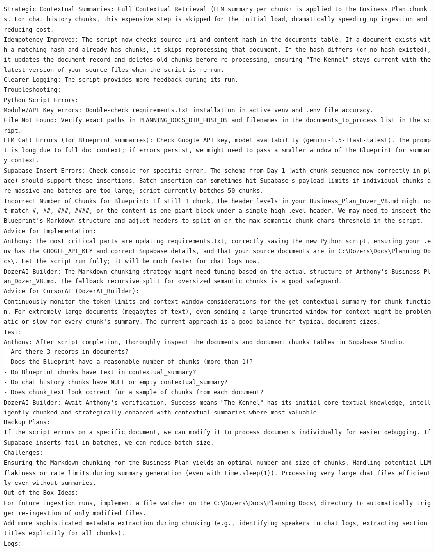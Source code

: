 ```text
Strategic Contextual Summaries: Full Contextual Retrieval (LLM summary per chunk) is applied to the Business Plan chunks. For chat history chunks, this expensive step is skipped for the initial load, dramatically speeding up ingestion and reducing cost.
Idempotency Improved: The script now checks source_uri and content_hash in the documents table. If a document exists with a matching hash and already has chunks, it skips reprocessing that document. If the hash differs (or no hash existed), it updates the document record and deletes old chunks before re-processing, ensuring "The Kennel" stays current with the latest version of your source files when the script is re-run.
Clearer Logging: The script provides more feedback during its run.
Troubleshooting:
Python Script Errors:
Module/API Key errors: Double-check requirements.txt installation in active venv and .env file accuracy.
File Not Found: Verify exact paths in PLANNING_DOCS_DIR_HOST_OS and filenames in the documents_to_process list in the script.
LLM Call Errors (for Blueprint summaries): Check Google API key, model availability (gemini-1.5-flash-latest). The prompt is long due to full doc context; if errors persist, we might need to pass a smaller window of the Blueprint for summary context.
Supabase Insert Errors: Check console for specific error. The schema from Day 1 (with chunk_sequence now correctly in place) should support these insertions. Batch insertion can sometimes hit Supabase's payload limits if individual chunks are massive and batches are too large; script currently batches 50 chunks.
Incorrect Number of Chunks for Blueprint: If still 1 chunk, the header levels in your Business_Plan_Dozer_V8.md might not match #, ##, ###, ####, or the content is one giant block under a single high-level header. We may need to inspect the Blueprint's Markdown structure and adjust headers_to_split_on or the max_semantic_chunk_chars threshold in the script.
Advice for Implementation:
Anthony: The most critical parts are updating requirements.txt, correctly saving the new Python script, ensuring your .env has the GOOGLE_API_KEY and correct Supabase details, and that your source documents are in C:\Dozers\Docs\Planning Docs\. Let the script run fully; it will be much faster for chat logs now.
DozerAI_Builder: The Markdown chunking strategy might need tuning based on the actual structure of Anthony's Business_Plan_Dozer_V8.md. The fallback recursive split for oversized semantic chunks is a good safeguard.
Advice for CursorAI (DozerAI_Builder):
Continuously monitor the token limits and context window considerations for the get_contextual_summary_for_chunk function. For extremely large documents (megabytes of text), even sending a large truncated window for context might be problematic or slow for every chunk's summary. The current approach is a good balance for typical document sizes.
Test:
Anthony: After script completion, thoroughly inspect the documents and document_chunks tables in Supabase Studio.
- Are there 3 records in documents?
- Does the Blueprint have a reasonable number of chunks (more than 1)?
- Do Blueprint chunks have text in contextual_summary?
- Do chat history chunks have NULL or empty contextual_summary?
- Does chunk_text look correct for a sample of chunks from each document?
DozerAI_Builder: Await Anthony's verification. Success means "The Kennel" has its initial core textual knowledge, intelligently chunked and strategically enhanced with contextual summaries where most valuable.
Backup Plans:
If the script errors on a specific document, we can modify it to process documents individually for easier debugging. If Supabase inserts fail in batches, we can reduce batch size.
Challenges:
Ensuring the Markdown chunking for the Business Plan yields an optimal number and size of chunks. Handling potential LLM flakiness or rate limits during summary generation (even with time.sleep(1)). Processing very large chat files efficiently even without summaries.
Out of the Box Ideas:
For future ingestion runs, implement a file watcher on the C:\Dozers\Docs\Planning Docs\ directory to automatically trigger re-ingestion of only modified files.
Add more sophisticated metadata extraction during chunking (e.g., identifying speakers in chat logs, extracting section titles explicitly for all chunks).
Logs:
```